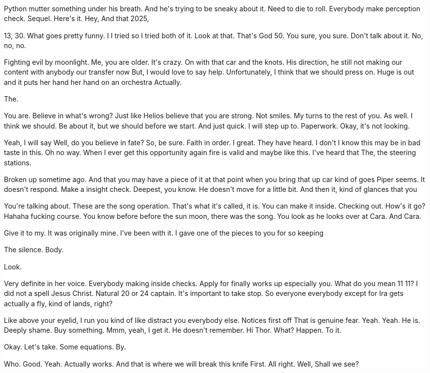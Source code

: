 Python mutter something under his breath. And he's trying to be sneaky about it. Need to die to roll. Everybody make perception check. Sequel. Here's it. Hey, And that 2025,

13, 30. What goes pretty funny. I I tried so I tried both of it. Look at that. That's God 50. You sure, you sure. Don't talk about it. No, no, no.

Fighting evil by moonlight. Me, you are older. It's crazy. On with that car and the knots. His direction, he still not making our content with anybody our transfer now But, I would love to say help. Unfortunately, I think that we should press on. Huge is out and it puts her hand her hand on an orchestra Actually.

The.

You are. Believe in what's wrong? Just like Helios believe that you are strong. Not smiles. My turns to the rest of you. As well. I think we should. Be about it, but we should before we start. And just quick. I will step up to. Paperwork. Okay, it's not looking.

Yeah, I will say Well, do you believe in fate? So, be sure. Faith in order. I great. They have heard. I don't I know this may be in bad taste in this. Oh no way. When I ever get this opportunity again fire is valid and maybe like this. I've heard that The, the steering stations.

Broken up sometime ago. And that you may have a piece of it at that point when you bring that up car kind of goes Piper seems. It doesn't respond. Make a insight check. Deepest, you know. He doesn't move for a little bit. And then it, kind of glances that you

You're talking about. These are the song operation. That's what it's called, it is. You can make it inside. Checking out. How's it go? Hahaha fucking course. You know before before the sun moon, there was the song. You look as he looks over at Cara. And Cara.

Give it to my. It was originally mine. I've been with it. I gave one of the pieces to you for so keeping

The silence. Body.

Look.

Very definite in her voice. Everybody making inside checks. Apply for finally works up especially you. What do you mean 11 11? I did not a spell Jesus Christ. Natural 20 or 24 captain. It's important to take stop. So everyone everybody except for Ira gets actually a fly, kind of lands, right?

Like above your eyelid, I run you kind of like distract you everybody else. Notices first off That is genuine fear. Yeah. Yeah. He is. Deeply shame. Buy something. Mmm, yeah, I get it. He doesn't remember. Hi Thor. What? Happen. To it.

Okay. Let's take. Some equations. By.

Who. Good. Yeah. Actually works. And that is where we will break this knife First. All right. Well, Shall we see?